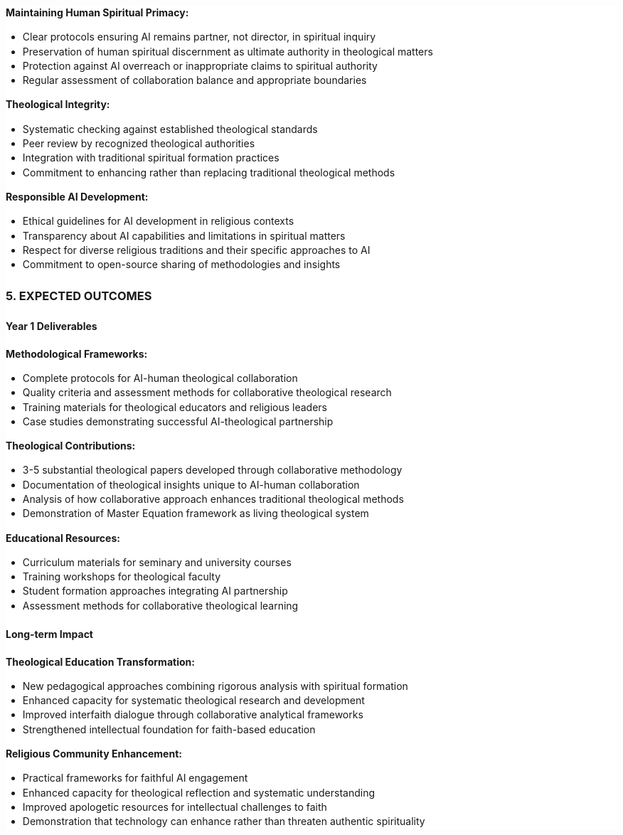 **Maintaining Human Spiritual Primacy:**

- Clear protocols ensuring AI remains partner, not director, in spiritual inquiry
- Preservation of human spiritual discernment as ultimate authority in theological matters
- Protection against AI overreach or inappropriate claims to spiritual authority
- Regular assessment of collaboration balance and appropriate boundaries

**Theological Integrity:**

- Systematic checking against established theological standards
- Peer review by recognized theological authorities
- Integration with traditional spiritual formation practices
- Commitment to enhancing rather than replacing traditional theological methods

**Responsible AI Development:**

- Ethical guidelines for AI development in religious contexts
- Transparency about AI capabilities and limitations in spiritual matters
- Respect for diverse religious traditions and their specific approaches to AI
- Commitment to open-source sharing of methodologies and insights

### 5. EXPECTED OUTCOMES

#### Year 1 Deliverables

**Methodological Frameworks:**

- Complete protocols for AI-human theological collaboration
- Quality criteria and assessment methods for collaborative theological research
- Training materials for theological educators and religious leaders
- Case studies demonstrating successful AI-theological partnership

**Theological Contributions:**

- 3-5 substantial theological papers developed through collaborative methodology
- Documentation of theological insights unique to AI-human collaboration
- Analysis of how collaborative approach enhances traditional theological methods
- Demonstration of Master Equation framework as living theological system

**Educational Resources:**

- Curriculum materials for seminary and university courses
- Training workshops for theological faculty
- Student formation approaches integrating AI partnership
- Assessment methods for collaborative theological learning

#### Long-term Impact

**Theological Education Transformation:**

- New pedagogical approaches combining rigorous analysis with spiritual formation
- Enhanced capacity for systematic theological research and development
- Improved interfaith dialogue through collaborative analytical frameworks
- Strengthened intellectual foundation for faith-based education

**Religious Community Enhancement:**

- Practical frameworks for faithful AI engagement
- Enhanced capacity for theological reflection and systematic understanding
- Improved apologetic resources for intellectual challenges to faith
- Demonstration that technology can enhance rather than threaten authentic spirituality

